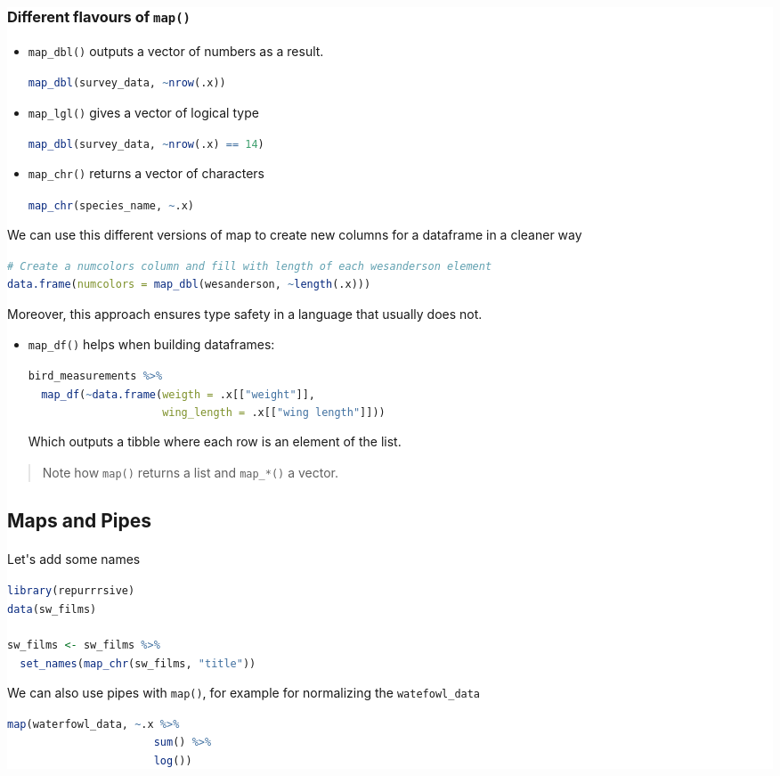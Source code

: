 ### Different flavours of `map()`

* `map_dbl()` outputs a vector of numbers as a result.

  ```R
  map_dbl(survey_data, ~nrow(.x))
  ```

* `map_lgl()` gives a vector of logical type

  ```R
  map_dbl(survey_data, ~nrow(.x) == 14)
  ```

* `map_chr()` returns a vector of characters

  ```R
  map_chr(species_name, ~.x)
  ```

We can use this different versions of map to create new columns for a dataframe in a cleaner way

```R
# Create a numcolors column and fill with length of each wesanderson element
data.frame(numcolors = map_dbl(wesanderson, ~length(.x)))
```

Moreover, this approach ensures type safety in a language that usually does not.

* `map_df()` helps when building dataframes:

  ```R
  bird_measurements %>%
    map_df(~data.frame(weigth = .x[["weight"]],
                       wing_length = .x[["wing length"]]))
  ```

  Which outputs a tibble where each row is an element of the list.

> Note how `map()` returns a list and `map_*()` a vector.

## Maps and Pipes

Let's add some names

```R
library(repurrrsive)
data(sw_films)

sw_films <- sw_films %>%
  set_names(map_chr(sw_films, "title"))
```

We can also use pipes with `map()`, for example for normalizing the `watefowl_data`

```R
map(waterfowl_data, ~.x %>%
                       sum() %>%
                       log())
```
